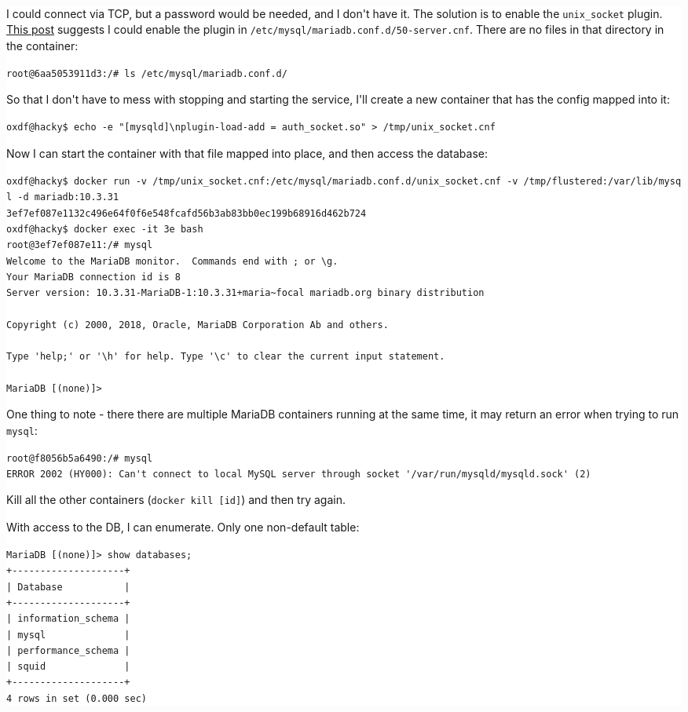 
I could connect via TCP, but a password would be needed, and I don't
have it. The solution is to enable the `unix_socket` plugin. [This
post](https://unix.stackexchange.com/questions/420530/error-1524-hy000-plugin-unix-socket-is-not-loaded-mysql)
suggests I could enable the plugin in
`/etc/mysql/mariadb.conf.d/50-server.cnf`. There are no files in that
directory in the container:



    root@6aa5053911d3:/# ls /etc/mysql/mariadb.conf.d/   



So that I don't have to mess with stopping and starting the service,
I'll create a new container that has the config mapped into it:



    oxdf@hacky$ echo -e "[mysqld]\nplugin-load-add = auth_socket.so" > /tmp/unix_socket.cnf 



Now I can start the container with that file mapped into place, and then
access the database:



    oxdf@hacky$ docker run -v /tmp/unix_socket.cnf:/etc/mysql/mariadb.conf.d/unix_socket.cnf -v /tmp/flustered:/var/lib/mysql -d mariadb:10.3.31
    3ef7ef087e1132c496e64f0f6e548fcafd56b3ab83bb0ec199b68916d462b724
    oxdf@hacky$ docker exec -it 3e bash
    root@3ef7ef087e11:/# mysql
    Welcome to the MariaDB monitor.  Commands end with ; or \g.
    Your MariaDB connection id is 8
    Server version: 10.3.31-MariaDB-1:10.3.31+maria~focal mariadb.org binary distribution

    Copyright (c) 2000, 2018, Oracle, MariaDB Corporation Ab and others.

    Type 'help;' or '\h' for help. Type '\c' to clear the current input statement.

    MariaDB [(none)]>



One thing to note - there there are multiple MariaDB containers running
at the same time, it may return an error when trying to run `mysql`:



    root@f8056b5a6490:/# mysql
    ERROR 2002 (HY000): Can't connect to local MySQL server through socket '/var/run/mysqld/mysqld.sock' (2)



Kill all the other containers (`docker kill [id]`) and then try again.

With access to the DB, I can enumerate. Only one non-default table:



    MariaDB [(none)]> show databases;
    +--------------------+
    | Database           |
    +--------------------+
    | information_schema |
    | mysql              |
    | performance_schema |
    | squid              |
    +--------------------+
    4 rows in set (0.000 sec)
